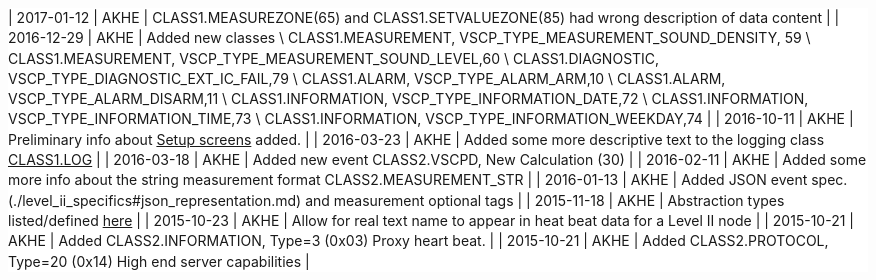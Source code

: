  | 2017-01-12 | AKHE | CLASS1.MEASUREZONE(65) and CLASS1.SETVALUEZONE(85) had wrong description of data content                                                                                                                                                                                                                                                                                                                                                                                                         |
 | 2016-12-29 | AKHE | Added new classes \\ CLASS1.MEASUREMENT, VSCP_TYPE_MEASUREMENT_SOUND_DENSITY, 59 \\  CLASS1.MEASUREMENT, VSCP_TYPE_MEASUREMENT_SOUND_LEVEL,60 \\  CLASS1.DIAGNOSTIC, VSCP_TYPE_DIAGNOSTIC_EXT_IC_FAIL,79 \\  CLASS1.ALARM, VSCP_TYPE_ALARM_ARM,10 \\ CLASS1.ALARM, VSCP_TYPE_ALARM_DISARM,11 \\ CLASS1.INFORMATION, VSCP_TYPE_INFORMATION_DATE,72 \\  CLASS1.INFORMATION, VSCP_TYPE_INFORMATION_TIME,73 \\ CLASS1.INFORMATION, VSCP_TYPE_INFORMATION_WEEKDAY,74                                  |
 | 2016-10-11 | AKHE | Preliminary info about [Setup screens](./vscp_module_description_file.md#setup_screens) added.                                                                                                                                                                                                                                                                                                                                                                                                   |
 | 2016-03-23 | AKHE | Added some more descriptive text to the logging class [CLASS1.LOG](./class1.log.md#description)                                                                                                                                                                                                                                                                                                                                                                                                  |
 | 2016-03-18 | AKHE | Added new event CLASS2.VSCPD, New Calculation (30)                                                                                                                                                                                                                                                                                                                                                                                                                                               |
 | 2016-02-11 | AKHE | Added some more info about the string measurement format CLASS2.MEASUREMENT_STR                                                                                                                                                                                                                                                                                                                                                                                                                  |
 | 2016-01-13 | AKHE | Added JSON event spec. (./level_ii_specifics#json_representation.md) and measurement optional tags                                                                                                                                                                                                                                                                                                                                                                                               |
 | 2015-11-18 | AKHE | Abstraction types listed/defined [here](vscp_register_abstraction_model.md#abstractions)                                                                                                                                                                                                                                                                                                                                                                                                         |
 | 2015-10-23 | AKHE | Allow for real text name to appear in heat beat data for a Level II node                                                                                                                                                                                                                                                                                                                                                                                                                         |
 | 2015-10-21 | AKHE | Added CLASS2.INFORMATION, Type=3 (0x03) Proxy heart beat.                                                                                                                                                                                                                                                                                                                                                                                                                                        |
 | 2015-10-21 | AKHE | Added CLASS2.PROTOCOL, Type=20 (0x14) High end server capabilities                                                                                                                                                                                                                                                                                                                                                                                                                               |